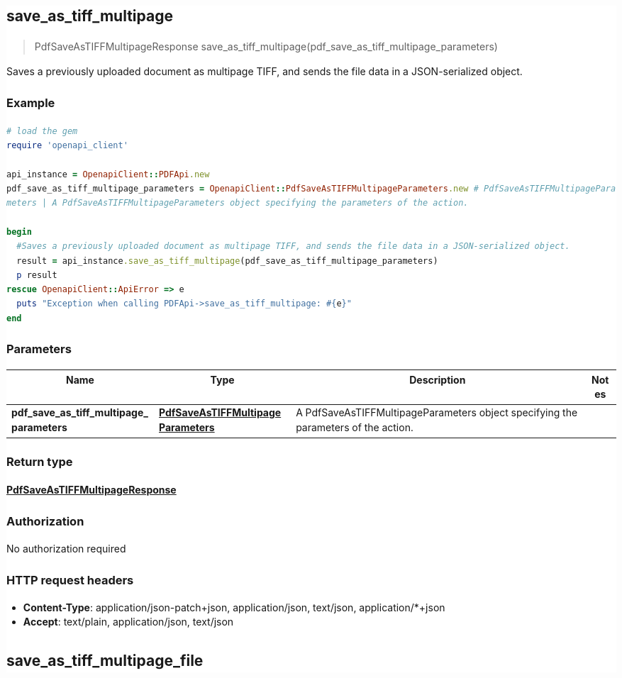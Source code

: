 
## save_as_tiff_multipage

> PdfSaveAsTIFFMultipageResponse save_as_tiff_multipage(pdf_save_as_tiff_multipage_parameters)

Saves a previously uploaded document as multipage TIFF, and sends the file data in a JSON-serialized object.

### Example

```ruby
# load the gem
require 'openapi_client'

api_instance = OpenapiClient::PDFApi.new
pdf_save_as_tiff_multipage_parameters = OpenapiClient::PdfSaveAsTIFFMultipageParameters.new # PdfSaveAsTIFFMultipageParameters | A PdfSaveAsTIFFMultipageParameters object specifying the parameters of the action.

begin
  #Saves a previously uploaded document as multipage TIFF, and sends the file data in a JSON-serialized object.
  result = api_instance.save_as_tiff_multipage(pdf_save_as_tiff_multipage_parameters)
  p result
rescue OpenapiClient::ApiError => e
  puts "Exception when calling PDFApi->save_as_tiff_multipage: #{e}"
end
```

### Parameters


Name | Type | Description  | Notes
------------- | ------------- | ------------- | -------------
 **pdf_save_as_tiff_multipage_parameters** | [**PdfSaveAsTIFFMultipageParameters**](PdfSaveAsTIFFMultipageParameters.md)| A PdfSaveAsTIFFMultipageParameters object specifying the parameters of the action. | 

### Return type

[**PdfSaveAsTIFFMultipageResponse**](PdfSaveAsTIFFMultipageResponse.md)

### Authorization

No authorization required

### HTTP request headers

- **Content-Type**: application/json-patch+json, application/json, text/json, application/*+json
- **Accept**: text/plain, application/json, text/json


## save_as_tiff_multipage_file
